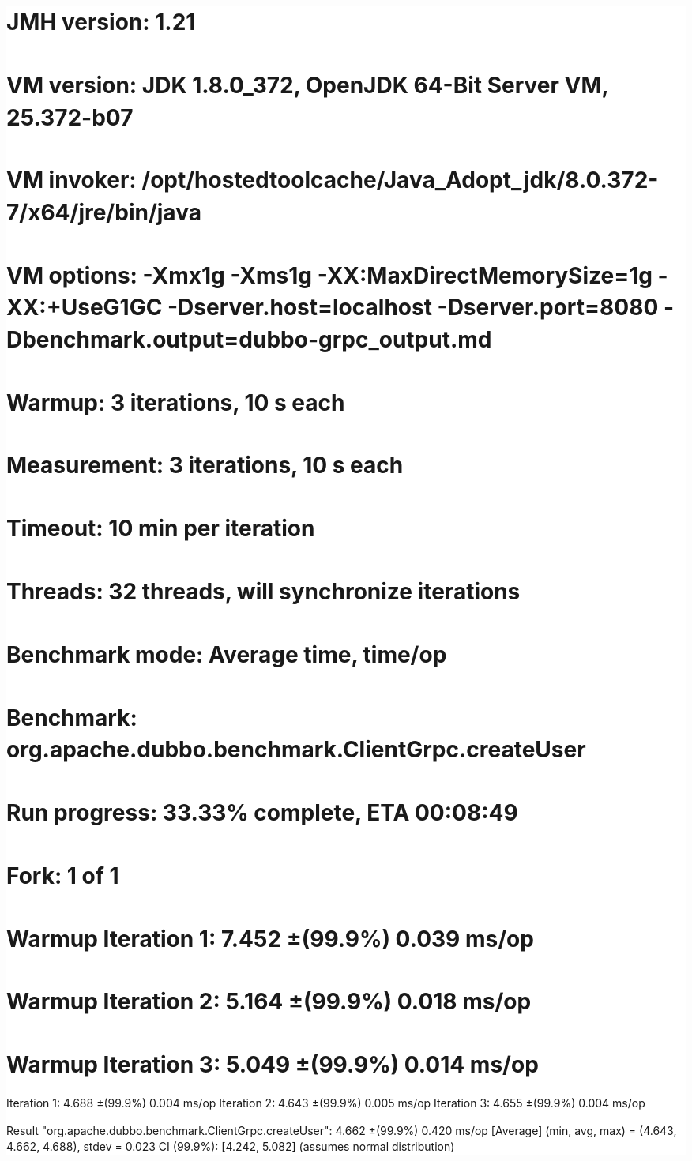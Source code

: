 
# JMH version: 1.21
# VM version: JDK 1.8.0_372, OpenJDK 64-Bit Server VM, 25.372-b07
# VM invoker: /opt/hostedtoolcache/Java_Adopt_jdk/8.0.372-7/x64/jre/bin/java
# VM options: -Xmx1g -Xms1g -XX:MaxDirectMemorySize=1g -XX:+UseG1GC -Dserver.host=localhost -Dserver.port=8080 -Dbenchmark.output=dubbo-grpc_output.md
# Warmup: 3 iterations, 10 s each
# Measurement: 3 iterations, 10 s each
# Timeout: 10 min per iteration
# Threads: 32 threads, will synchronize iterations
# Benchmark mode: Average time, time/op
# Benchmark: org.apache.dubbo.benchmark.ClientGrpc.createUser

# Run progress: 33.33% complete, ETA 00:08:49
# Fork: 1 of 1
# Warmup Iteration   1: 7.452 ±(99.9%) 0.039 ms/op
# Warmup Iteration   2: 5.164 ±(99.9%) 0.018 ms/op
# Warmup Iteration   3: 5.049 ±(99.9%) 0.014 ms/op
Iteration   1: 4.688 ±(99.9%) 0.004 ms/op
Iteration   2: 4.643 ±(99.9%) 0.005 ms/op
Iteration   3: 4.655 ±(99.9%) 0.004 ms/op


Result "org.apache.dubbo.benchmark.ClientGrpc.createUser":
  4.662 ±(99.9%) 0.420 ms/op [Average]
  (min, avg, max) = (4.643, 4.662, 4.688), stdev = 0.023
  CI (99.9%): [4.242, 5.082] (assumes normal distribution)
